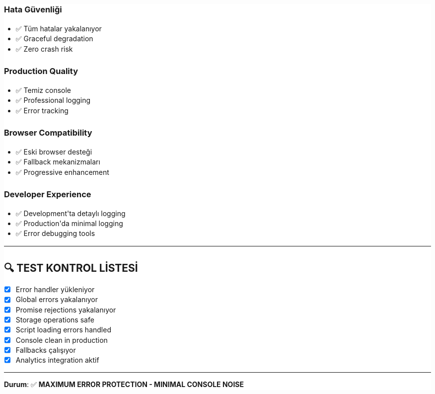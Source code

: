 ### Hata Güvenliği
- ✅ Tüm hatalar yakalanıyor
- ✅ Graceful degradation
- ✅ Zero crash risk

### Production Quality
- ✅ Temiz console
- ✅ Professional logging
- ✅ Error tracking

### Browser Compatibility
- ✅ Eski browser desteği
- ✅ Fallback mekanizmaları
- ✅ Progressive enhancement

### Developer Experience
- ✅ Development'ta detaylı logging
- ✅ Production'da minimal logging
- ✅ Error debugging tools

---

## 🔍 TEST KONTROL LİSTESİ

- [x] Error handler yükleniyor
- [x] Global errors yakalanıyor
- [x] Promise rejections yakalanıyor
- [x] Storage operations safe
- [x] Script loading errors handled
- [x] Console clean in production
- [x] Fallbacks çalışıyor
- [x] Analytics integration aktif

---

**Durum**: ✅ **MAXIMUM ERROR PROTECTION - MINIMAL CONSOLE NOISE**


